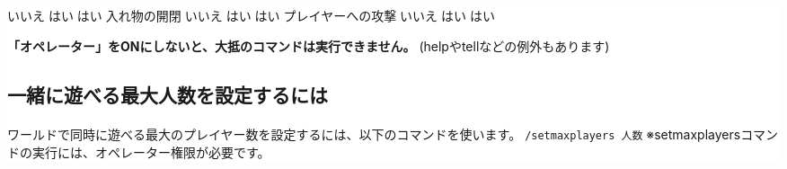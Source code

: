 <td > いいえ </td>
<td > はい </td>
<td > はい </td>
</tr>
<tr>
<td > 入れ物の開閉 </td>
<td > いいえ </td>
<td > はい </td>
<td > はい </td>
</tr>
<tr>
<td > プレイヤーへの攻撃 </td>
<td > いいえ </td>
<td > はい </td>
<td > はい </td>
</tr>
</tbody></table>

**「オペレーター」をONにしないと、大抵のコマンドは実行できません。** (helpやtellなどの例外もあります)

## 一緒に遊べる最大人数を設定するには

ワールドで同時に遊べる最大のプレイヤー数を設定するには、以下のコマンドを使います。
`/setmaxplayers 人数`
※setmaxplayersコマンドの実行には、オペレーター権限が必要です。
